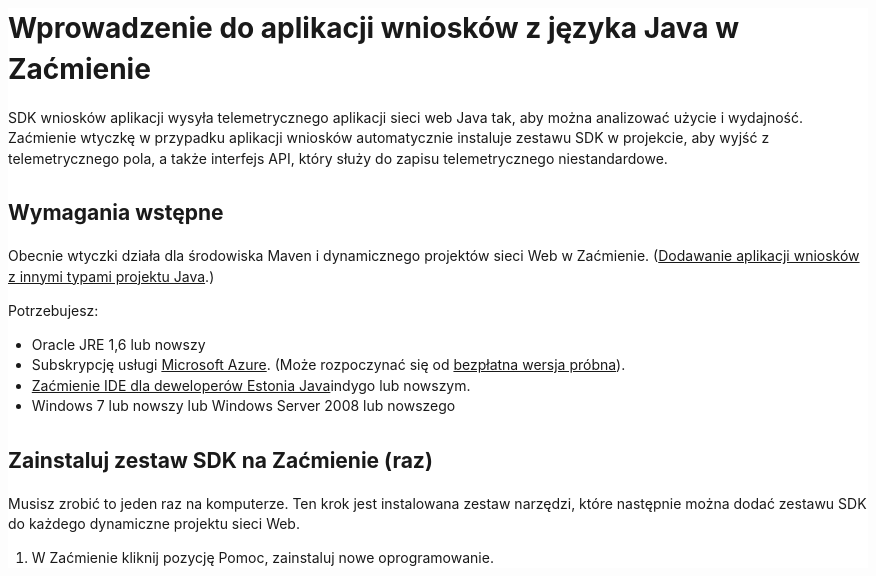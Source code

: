 <properties 
    pageTitle="Wprowadzenie do aplikacji wniosków z języka Java w Zaćmienie" 
    description="Dodawanie wydajności i użycia monitorowania do witryny Java z wniosków aplikacji za pomocą wtyczki Zaćmienie" 
    services="application-insights" 
    documentationCenter="java"
    authors="alancameronwills" 
    manager="douge"/>

<tags 
    ms.service="application-insights" 
    ms.workload="tbd" 
    ms.tgt_pltfrm="ibiza" 
    ms.devlang="na" 
    ms.topic="article" 
    ms.date="03/02/2016" 
    ms.author="awills"/>
 
# <a name="get-started-with-application-insights-with-java-in-eclipse"></a>Wprowadzenie do aplikacji wniosków z języka Java w Zaćmienie

SDK wniosków aplikacji wysyła telemetrycznego aplikacji sieci web Java tak, aby można analizować użycie i wydajność. Zaćmienie wtyczkę w przypadku aplikacji wniosków automatycznie instaluje zestawu SDK w projekcie, aby wyjść z telemetrycznego pola, a także interfejs API, który służy do zapisu telemetrycznego niestandardowe.   


## <a name="prerequisites"></a>Wymagania wstępne

Obecnie wtyczki działa dla środowiska Maven i dynamicznego projektów sieci Web w Zaćmienie. ([Dodawanie aplikacji wniosków z innymi typami projektu Java][java].)

Potrzebujesz:

* Oracle JRE 1,6 lub nowszy
* Subskrypcję usługi [Microsoft Azure](https://azure.microsoft.com/). (Może rozpoczynać się od [bezpłatna wersja próbna](https://azure.microsoft.com/pricing/free-trial/)).
* [Zaćmienie IDE dla deweloperów Estonia Java](http://www.eclipse.org/downloads/)indygo lub nowszym.
* Windows 7 lub nowszy lub Windows Server 2008 lub nowszego

## <a name="install-the-sdk-on-eclipse-one-time"></a>Zainstaluj zestaw SDK na Zaćmienie (raz)

Musisz zrobić to jeden raz na komputerze. Ten krok jest instalowana zestaw narzędzi, które następnie można dodać zestawu SDK do każdego dynamiczne projektu sieci Web.

1. W Zaćmienie kliknij pozycję Pomoc, zainstaluj nowe oprogramowanie.


[availability]: app-insights-monitor-web-app-availability.md
[diagnostic]: app-insights-diagnostic-search.md
[java]: app-insights-java-get-started.md
[javalogs]: app-insights-java-trace-logs.md
[metrics]: app-insights-metrics-explorer.md
[track]: app-insights-api-custom-events-metrics.md
[usage]: app-insights-web-track-usage.md